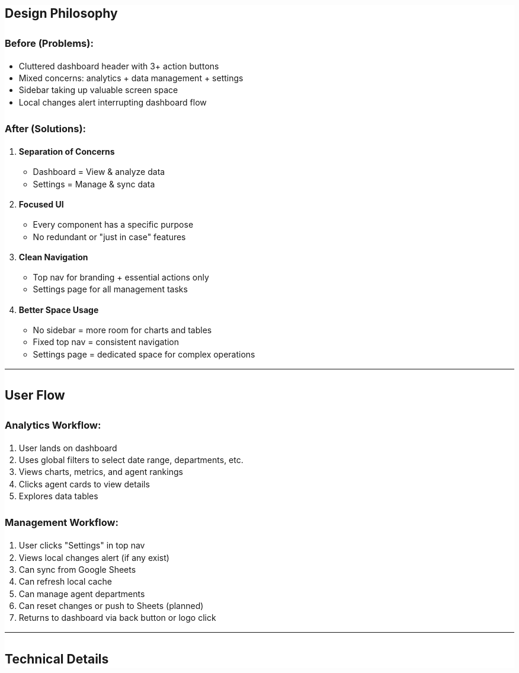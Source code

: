 
## Design Philosophy

### Before (Problems):
- Cluttered dashboard header with 3+ action buttons
- Mixed concerns: analytics + data management + settings
- Sidebar taking up valuable screen space
- Local changes alert interrupting dashboard flow

### After (Solutions):
1. **Separation of Concerns**
   - Dashboard = View & analyze data
   - Settings = Manage & sync data
   
2. **Focused UI**
   - Every component has a specific purpose
   - No redundant or "just in case" features
   
3. **Clean Navigation**
   - Top nav for branding + essential actions only
   - Settings page for all management tasks
   
4. **Better Space Usage**
   - No sidebar = more room for charts and tables
   - Fixed top nav = consistent navigation
   - Settings page = dedicated space for complex operations

---

## User Flow

### Analytics Workflow:
1. User lands on dashboard
2. Uses global filters to select date range, departments, etc.
3. Views charts, metrics, and agent rankings
4. Clicks agent cards to view details
5. Explores data tables

### Management Workflow:
1. User clicks "Settings" in top nav
2. Views local changes alert (if any exist)
3. Can sync from Google Sheets
4. Can refresh local cache
5. Can manage agent departments
6. Can reset changes or push to Sheets (planned)
7. Returns to dashboard via back button or logo click

---

## Technical Details
